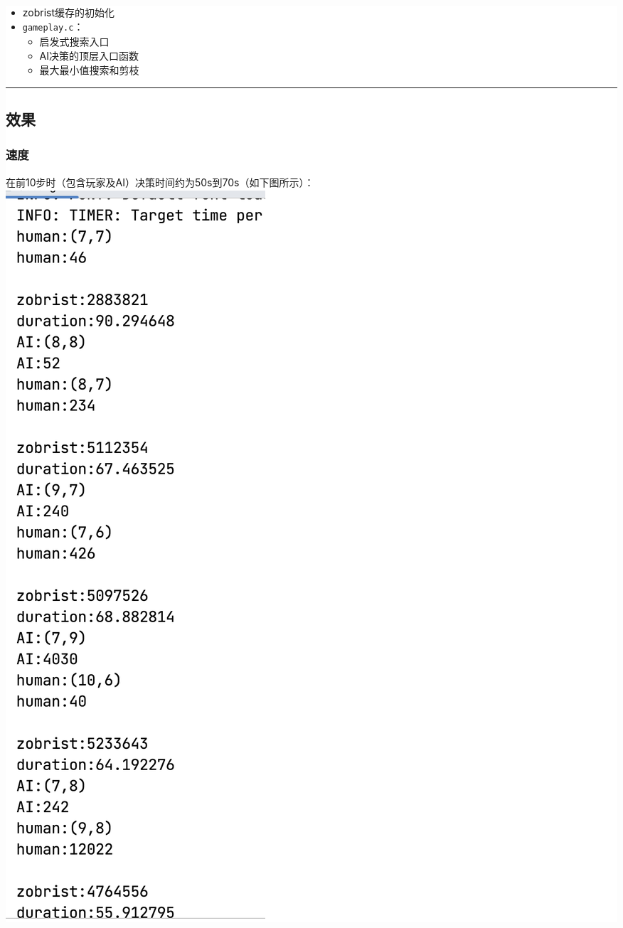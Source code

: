   - zobrist缓存的初始化
- `gameplay.c`：
  - 启发式搜索入口
  - AI决策的顶层入口函数
  - 最大最小值搜索和剪枝

---
## 效果
### 速度
在前10步时（包含玩家及AI）决策时间约为50s到70s（如下图所示）：<br>
![](01.png)